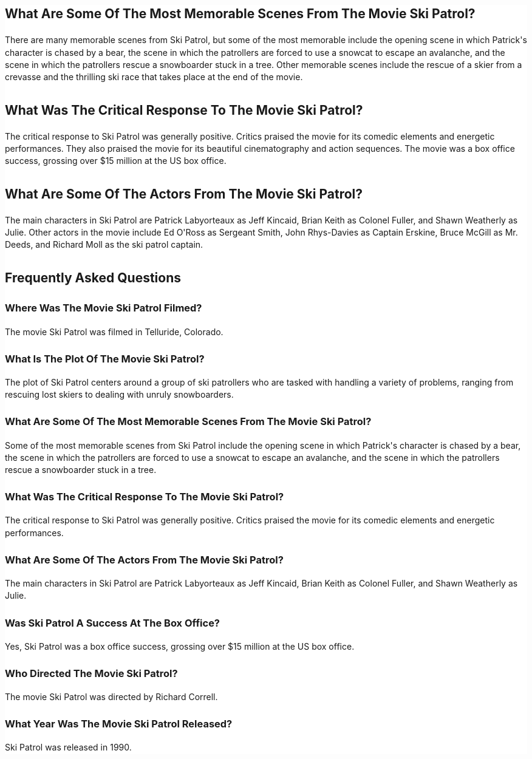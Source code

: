 <h2>What Are Some Of The Most Memorable Scenes From The Movie Ski Patrol?</h2>

<p>There are many memorable scenes from Ski Patrol, but some of the most memorable include the opening scene in which Patrick's character is chased by a bear, the scene in which the patrollers are forced to use a snowcat to escape an avalanche, and the scene in which the patrollers rescue a snowboarder stuck in a tree. Other memorable scenes include the rescue of a skier from a crevasse and the thrilling ski race that takes place at the end of the movie.</p>

<h2>What Was The Critical Response To The Movie Ski Patrol?</h2>

<p>The critical response to Ski Patrol was generally positive. Critics praised the movie for its comedic elements and energetic performances. They also praised the movie for its beautiful cinematography and action sequences. The movie was a box office success, grossing over $15 million at the US box office.</p>

<h2>What Are Some Of The Actors From The Movie Ski Patrol?</h2>

<p>The main characters in Ski Patrol are Patrick Labyorteaux as Jeff Kincaid, Brian Keith as Colonel Fuller, and Shawn Weatherly as Julie. Other actors in the movie include Ed O'Ross as Sergeant Smith, John Rhys-Davies as Captain Erskine, Bruce McGill as Mr. Deeds, and Richard Moll as the ski patrol captain.</p>

<h2>Frequently Asked Questions</h2>

<h3>Where Was The Movie Ski Patrol Filmed?</h3>

<p>The movie Ski Patrol was filmed in Telluride, Colorado.</p>

<h3>What Is The Plot Of The Movie Ski Patrol?</h3>

<p>The plot of Ski Patrol centers around a group of ski patrollers who are tasked with handling a variety of problems, ranging from rescuing lost skiers to dealing with unruly snowboarders.</p>

<h3>What Are Some Of The Most Memorable Scenes From The Movie Ski Patrol?</h3>

<p>Some of the most memorable scenes from Ski Patrol include the opening scene in which Patrick's character is chased by a bear, the scene in which the patrollers are forced to use a snowcat to escape an avalanche, and the scene in which the patrollers rescue a snowboarder stuck in a tree.</p>

<h3>What Was The Critical Response To The Movie Ski Patrol?</h3>

<p>The critical response to Ski Patrol was generally positive. Critics praised the movie for its comedic elements and energetic performances.</p>

<h3>What Are Some Of The Actors From The Movie Ski Patrol?</h3>

<p>The main characters in Ski Patrol are Patrick Labyorteaux as Jeff Kincaid, Brian Keith as Colonel Fuller, and Shawn Weatherly as Julie.</p>

<h3>Was Ski Patrol A Success At The Box Office?</h3>

<p>Yes, Ski Patrol was a box office success, grossing over $15 million at the US box office.</p>

<h3>Who Directed The Movie Ski Patrol?</h3>

<p>The movie Ski Patrol was directed by Richard Correll.</p>

<h3>What Year Was The Movie Ski Patrol Released?</h3>

<p>Ski Patrol was released in 1990.</p>

